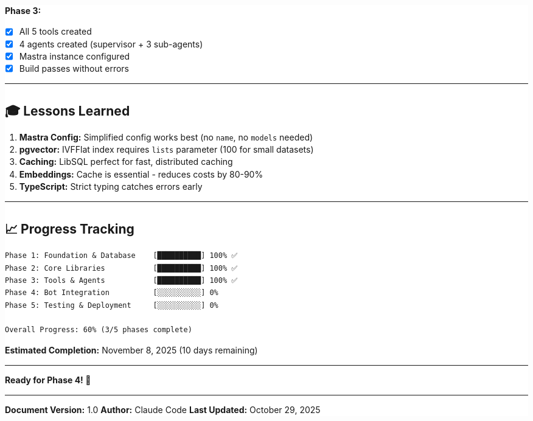 **Phase 3:**
- [x] All 5 tools created
- [x] 4 agents created (supervisor + 3 sub-agents)
- [x] Mastra instance configured
- [x] Build passes without errors

---

## 🎓 Lessons Learned

1. **Mastra Config:** Simplified config works best (no `name`, no `models` needed)
2. **pgvector:** IVFFlat index requires `lists` parameter (100 for small datasets)
3. **Caching:** LibSQL perfect for fast, distributed caching
4. **Embeddings:** Cache is essential - reduces costs by 80-90%
5. **TypeScript:** Strict typing catches errors early

---

## 📈 Progress Tracking

```
Phase 1: Foundation & Database    [██████████] 100% ✅
Phase 2: Core Libraries           [██████████] 100% ✅
Phase 3: Tools & Agents           [██████████] 100% ✅
Phase 4: Bot Integration          [░░░░░░░░░░] 0%
Phase 5: Testing & Deployment     [░░░░░░░░░░] 0%

Overall Progress: 60% (3/5 phases complete)
```

**Estimated Completion:** November 8, 2025 (10 days remaining)

---

**Ready for Phase 4! 🚀**

---

**Document Version:** 1.0
**Author:** Claude Code
**Last Updated:** October 29, 2025
